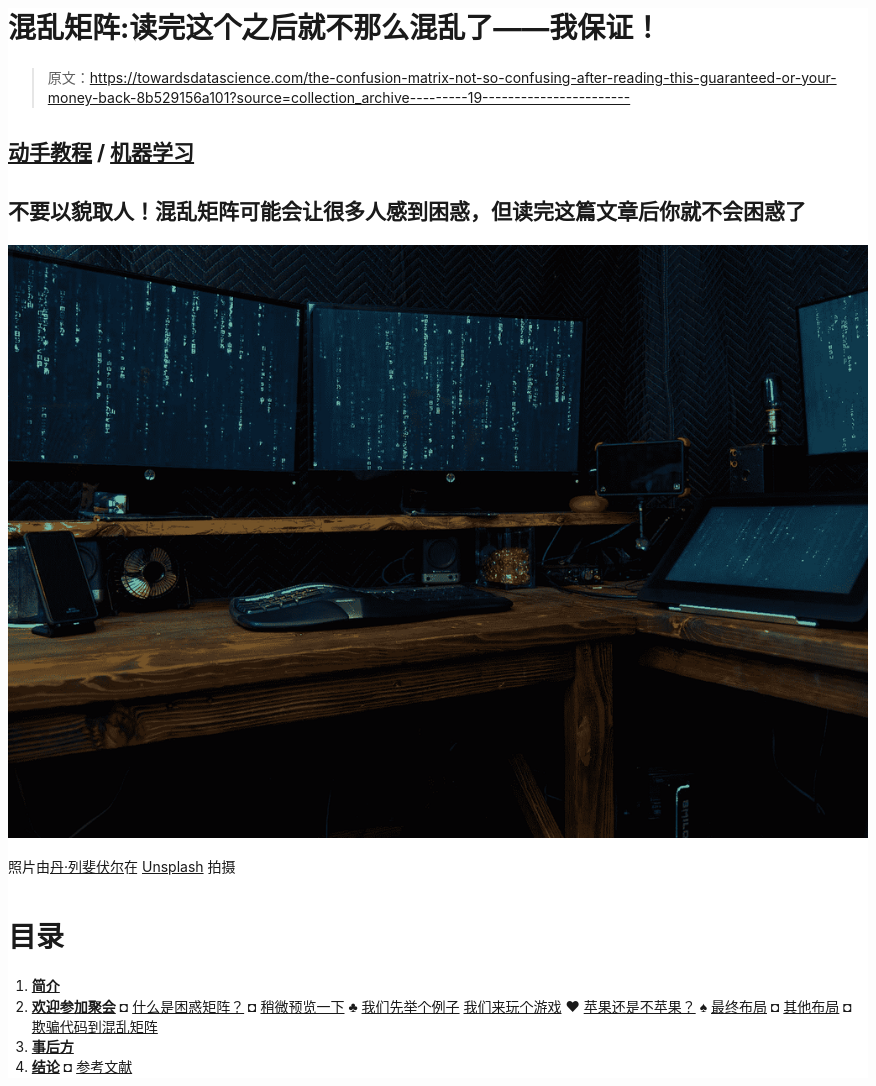 # 混乱矩阵:读完这个之后就不那么混乱了——我保证！

> 原文：<https://towardsdatascience.com/the-confusion-matrix-not-so-confusing-after-reading-this-guaranteed-or-your-money-back-8b529156a101?source=collection_archive---------19----------------------->

## [动手教程](https://towardsdatascience.com/tagged/hands-on-tutorials) / [机器学习](https://towardsdatascience.com/tagged/machine-learning)

## 不要以貌取人！混乱矩阵可能会让很多人感到困惑，但读完这篇文章后你就不会困惑了

![](img/085806aaf12c0feeaeac3f96271d0443.png)

照片由[丹·列斐伏尔](https://unsplash.com/@danlefeb?utm_source=medium&utm_medium=referral)在 [Unsplash](https://unsplash.com?utm_source=medium&utm_medium=referral) 拍摄

# 目录

1.  [**简介**](#6a30)
2.  [**欢迎参加聚会**](#1b7d)
    ◘ [什么是困惑矩阵？](#be5c)
    ◘ [稍微预览一下](#8fe0)
    ♣ [我们先举个例子](#8f12)
    [我们来玩个游戏](#7cd5)
    ♥ [苹果还是不苹果？](#f0a8)
    ♠ [最终布局](#7bb6)
    ◘ [其他布局](#6d1f)
    ◘ [欺骗代码到混乱矩阵](#8903)
3.  [**事后方**](#393a)
4.  [**结论**](#b90d)
    ◘ [参考文献](#f243)
